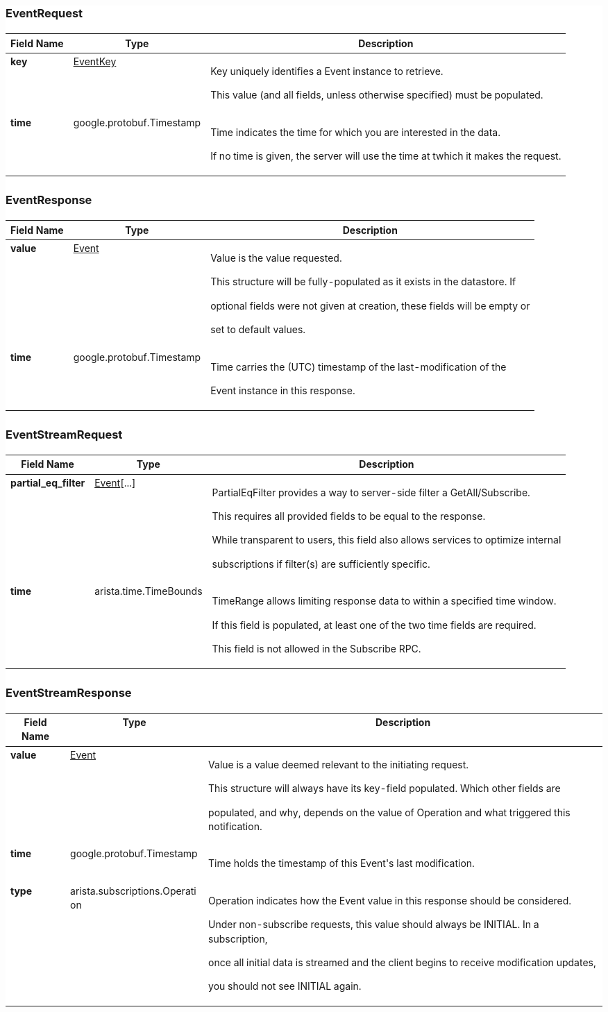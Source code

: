 





<a name="arista.event.v1.EventRequest"></a>

### EventRequest



| Field Name | Type  | Description |
| ---------- | ----  | ----------- |
| **key** | [EventKey](#eventkey) | <p>Key uniquely identifies a Event instance to retrieve.</p><p>This value (and all fields, unless otherwise specified) must be populated.</p> |
| **time** | google.protobuf.Timestamp | <p>Time indicates the time for which you are interested in the data.</p><p>If no time is given, the server will use the time at twhich it makes the request.</p> |







<a name="arista.event.v1.EventResponse"></a>

### EventResponse



| Field Name | Type  | Description |
| ---------- | ----  | ----------- |
| **value** | [Event](#event) | <p>Value is the value requested.</p><p>This structure will be fully-populated as it exists in the datastore. If</p><p>optional fields were not given at creation, these fields will be empty or</p><p>set to default values.</p> |
| **time** | google.protobuf.Timestamp | <p>Time carries the (UTC) timestamp of the last-modification of the</p><p>Event instance in this response.</p> |







<a name="arista.event.v1.EventStreamRequest"></a>

### EventStreamRequest



| Field Name | Type  | Description |
| ---------- | ----  | ----------- |
| **partial_eq_filter** | [Event](#event)[...] | <p>PartialEqFilter provides a way to server-side filter a GetAll/Subscribe.</p><p>This requires all provided fields to be equal to the response.</p><p>While transparent to users, this field also allows services to optimize internal</p><p>subscriptions if filter(s) are sufficiently specific.</p> |
| **time** | arista.time.TimeBounds | <p>TimeRange allows limiting response data to within a specified time window.</p><p>If this field is populated, at least one of the two time fields are required.</p><p>This field is not allowed in the Subscribe RPC.</p> |







<a name="arista.event.v1.EventStreamResponse"></a>

### EventStreamResponse



| Field Name | Type  | Description |
| ---------- | ----  | ----------- |
| **value** | [Event](#event) | <p>Value is a value deemed relevant to the initiating request.</p><p>This structure will always have its key-field populated. Which other fields are</p><p>populated, and why, depends on the value of Operation and what triggered this notification.</p> |
| **time** | google.protobuf.Timestamp | <p>Time holds the timestamp of this Event's last modification.</p> |
| **type** | arista.subscriptions.Operation | <p>Operation indicates how the Event value in this response should be considered.</p><p>Under non-subscribe requests, this value should always be INITIAL. In a subscription,</p><p>once all initial data is streamed and the client begins to receive modification updates,</p><p>you should not see INITIAL again.</p> |
